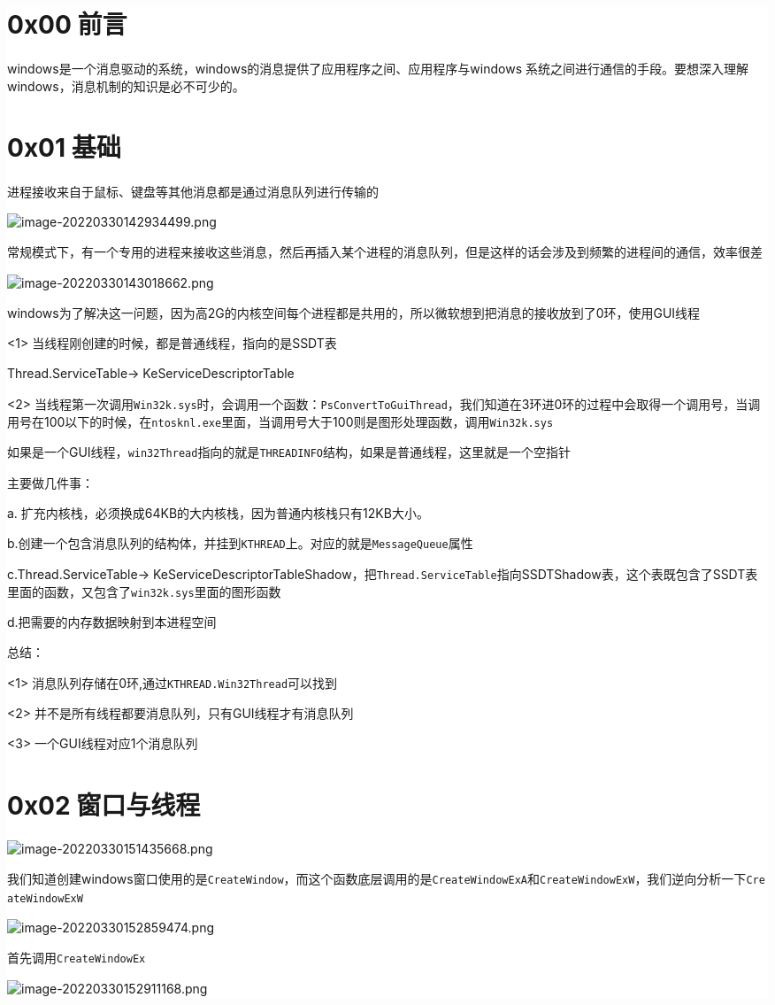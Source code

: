 0x00 前言
=======

windows是一个消息驱动的系统，windows的消息提供了应用程序之间、应用程序与windows 系统之间进行通信的手段。要想深入理解windows，消息机制的知识是必不可少的。

0x01 基础
=======

进程接收来自于鼠标、键盘等其他消息都是通过消息队列进行传输的

![image-20220330142934499.png](https://shs3.b.qianxin.com/attack_forum/2022/05/attach-e55fbbda5698636eae6f6edee5e3f5dfc9949238.png)

常规模式下，有一个专用的进程来接收这些消息，然后再插入某个进程的消息队列，但是这样的话会涉及到频繁的进程间的通信，效率很差

![image-20220330143018662.png](https://shs3.b.qianxin.com/attack_forum/2022/05/attach-72405e0010ad55957b23d04bd7d315b256f6aa7f.png)

windows为了解决这一问题，因为高2G的内核空间每个进程都是共用的，所以微软想到把消息的接收放到了0环，使用GUI线程

&lt;1&gt; 当线程刚创建的时候，都是普通线程，指向的是SSDT表

Thread.ServiceTable-&gt; KeServiceDescriptorTable

&lt;2&gt; 当线程第一次调用`Win32k.sys`时，会调用一个函数：`PsConvertToGuiThread`，我们知道在3环进0环的过程中会取得一个调用号，当调用号在100以下的时候，在`ntosknl.exe`里面，当调用号大于100则是图形处理函数，调用`Win32k.sys`

如果是一个GUI线程，`win32Thread`指向的就是`THREADINFO`结构，如果是普通线程，这里就是一个空指针

主要做几件事：

a. 扩充内核栈，必须换成64KB的大内核栈，因为普通内核栈只有12KB大小。

b.创建一个包含消息队列的结构体，并挂到`KTHREAD`上。对应的就是`MessageQueue`属性

c.Thread.ServiceTable-&gt; KeServiceDescriptorTableShadow，把`Thread.ServiceTable`指向SSDTShadow表，这个表既包含了SSDT表里面的函数，又包含了`win32k.sys`里面的图形函数

d.把需要的内存数据映射到本进程空间

总结：

&lt;1&gt; 消息队列存储在0环,通过`KTHREAD.Win32Thread`可以找到

&lt;2&gt; 并不是所有线程都要消息队列，只有GUI线程才有消息队列

&lt;3&gt; 一个GUI线程对应1个消息队列

0x02 窗口与线程
==========

![image-20220330151435668.png](https://shs3.b.qianxin.com/attack_forum/2022/05/attach-68e9da84efb5bbe49478068ee2fac30c50fad8ac.png)

我们知道创建windows窗口使用的是`CreateWindow`，而这个函数底层调用的是`CreateWindowExA`和`CreateWindowExW`，我们逆向分析一下`CreateWindowExW`

![image-20220330152859474.png](https://shs3.b.qianxin.com/attack_forum/2022/05/attach-0f75f3f854f6b50111226b948925321bb72053e0.png)

首先调用`CreateWindowEx`

![image-20220330152911168.png](https://shs3.b.qianxin.com/attack_forum/2022/05/attach-c57d4a6c85e9a66324ee751fed8bbb80d540e55b.png)
